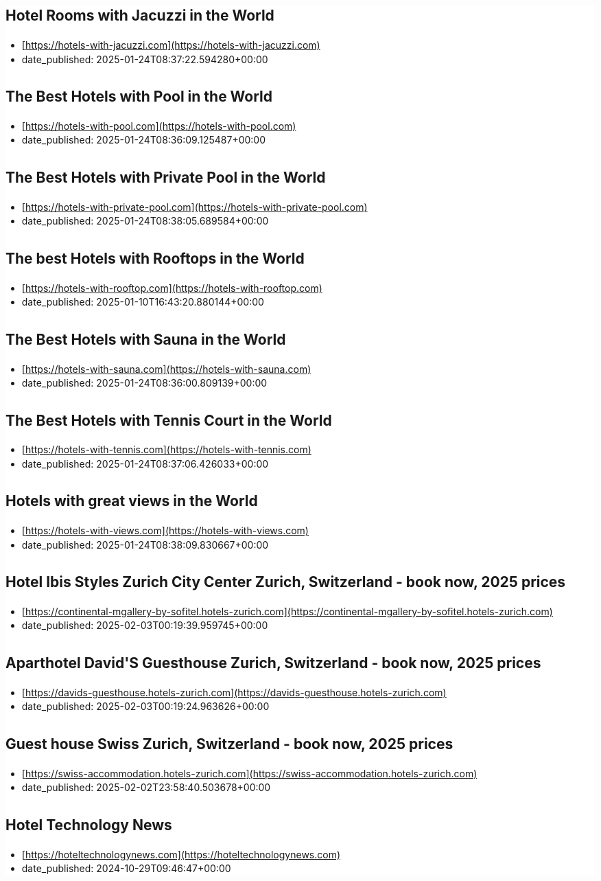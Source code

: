  ## Hotel Rooms with Jacuzzi in the World
 - [https://hotels-with-jacuzzi.com](https://hotels-with-jacuzzi.com)
 - date_published: 2025-01-24T08:37:22.594280+00:00

 ## The Best Hotels with Pool in the World
 - [https://hotels-with-pool.com](https://hotels-with-pool.com)
 - date_published: 2025-01-24T08:36:09.125487+00:00

 ## The Best Hotels with Private Pool in the World
 - [https://hotels-with-private-pool.com](https://hotels-with-private-pool.com)
 - date_published: 2025-01-24T08:38:05.689584+00:00

 ## The best Hotels with Rooftops in the World
 - [https://hotels-with-rooftop.com](https://hotels-with-rooftop.com)
 - date_published: 2025-01-10T16:43:20.880144+00:00

 ## The Best Hotels with Sauna in the World
 - [https://hotels-with-sauna.com](https://hotels-with-sauna.com)
 - date_published: 2025-01-24T08:36:00.809139+00:00

 ## The Best Hotels with Tennis Court in the World
 - [https://hotels-with-tennis.com](https://hotels-with-tennis.com)
 - date_published: 2025-01-24T08:37:06.426033+00:00

 ## Hotels with great views in the World
 - [https://hotels-with-views.com](https://hotels-with-views.com)
 - date_published: 2025-01-24T08:38:09.830667+00:00

 ## Hotel Ibis Styles Zurich City Center Zurich, Switzerland - book now, 2025 prices
 - [https://continental-mgallery-by-sofitel.hotels-zurich.com](https://continental-mgallery-by-sofitel.hotels-zurich.com)
 - date_published: 2025-02-03T00:19:39.959745+00:00

 ## Aparthotel David'S Guesthouse Zurich, Switzerland - book now, 2025 prices
 - [https://davids-guesthouse.hotels-zurich.com](https://davids-guesthouse.hotels-zurich.com)
 - date_published: 2025-02-03T00:19:24.963626+00:00

 ## Guest house Swiss Zurich, Switzerland - book now, 2025 prices
 - [https://swiss-accommodation.hotels-zurich.com](https://swiss-accommodation.hotels-zurich.com)
 - date_published: 2025-02-02T23:58:40.503678+00:00

 ## Hotel Technology News
 - [https://hoteltechnologynews.com](https://hoteltechnologynews.com)
 - date_published: 2024-10-29T09:46:47+00:00
